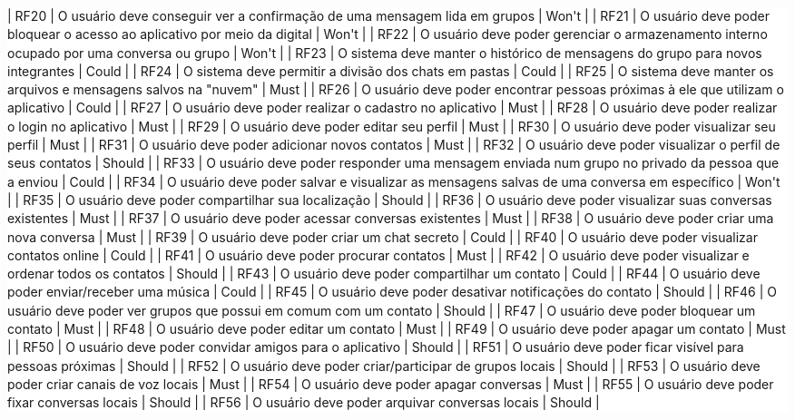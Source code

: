 |  RF20  |            O usuário deve conseguir ver a confirmação de uma mensagem lida em grupos            | Won't  |
|  RF21  |            O usuário deve poder bloquear o acesso ao aplicativo por meio da digital             | Won't  |
|  RF22  |    O usuário deve poder gerenciar o armazenamento interno ocupado por uma conversa ou grupo     | Won't  |
|  RF23  |         O sistema deve manter o histórico de mensagens do grupo para novos integrantes          | Could  |
|  RF24  |                      O sistema deve permitir a divisão dos chats em pastas                      | Could  |
|  RF25  |                 O sistema deve manter os arquivos e mensagens salvos na "nuvem"                 |  Must  |
|  RF26  |         O usuário deve poder encontrar pessoas próximas à ele que utilizam o aplicativo         | Could  |
|  RF27  |                     O usuário deve poder realizar o cadastro no aplicativo                      |  Must  |
|  RF28  |                       O usuário deve poder realizar o login no aplicativo                       |  Must  |
|  RF29  |                             O usuário deve poder editar seu perfil                              |  Must  |
|  RF30  |                           O usuário deve poder visualizar seu perfil                            |  Must  |
|  RF31  |                          O usuário deve poder adicionar novos contatos                          |  Must  |
|  RF32  |                    O usuário deve poder visualizar o perfil de seus contatos                    | Should |
|  RF33  | O usuário deve poder responder uma mensagem enviada num grupo no privado da pessoa que a enviou | Could  |
|  RF34  |   O usuário deve poder salvar e visualizar as mensagens salvas de uma conversa em específico    | Won't  |
|  RF35  |                        O usuário deve poder compartilhar sua localização                        | Should |
|  RF36  |                    O usuário deve poder visualizar suas conversas existentes                    |  Must  |
|  RF37  |                        O usuário deve poder acessar conversas existentes                        |  Must  |
|  RF38  |                          O usuário deve poder criar uma nova conversa                           |  Must  |
|  RF39  |                           O usuário deve poder criar um chat secreto                            | Could  |
|  RF40  |                         O usuário deve poder visualizar contatos online                         | Could  |
|  RF41  |                             O usuário deve poder procurar contatos                              |  Must  |
|  RF42  |                   O usuário deve poder visualizar e ordenar todos os contatos                   | Should |
|  RF43  |                          O usuário deve poder compartilhar um contato                           | Could  |
|  RF44  |                         O usuário deve poder enviar/receber uma música                          | Could  |
|  RF45  |                     O usuário deve poder desativar notificações do contato                      | Should |
|  RF46  |               O usuário deve poder ver grupos que possui em comum com um contato                | Should |
|  RF47  |                            O usuário deve poder bloquear um contato                             |  Must  |
|  RF48  |                             O usuário deve poder editar um contato                              |  Must  |
|  RF49  |                             O usuário deve poder apagar um contato                              |  Must  |
|  RF50  |                     O usuário deve poder convidar amigos para o aplicativo                      | Should |
|  RF51  |                    O usuário deve poder ficar visível para pessoas próximas                     | Should |
|  RF52  |                     O usuário deve poder criar/participar de grupos locais                      | Should |
|  RF53  |                         O usuário deve poder criar canais de voz locais                         |  Must  |
|  RF54  |                              O usuário deve poder apagar conversas                              |  Must  |
|  RF55  |                           O usuário deve poder fixar conversas locais                           | Should |
|  RF56  |                         O usuário deve poder arquivar conversas locais                          | Should |